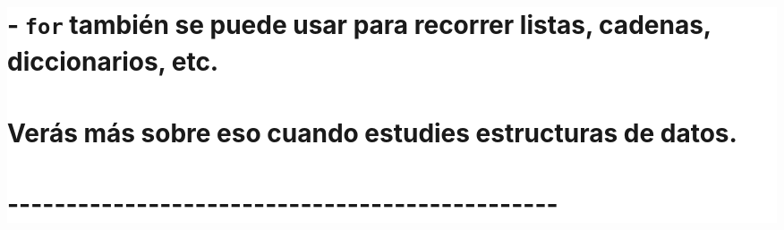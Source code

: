 # - `for` también se puede usar para recorrer listas, cadenas, diccionarios, etc.
#   Verás más sobre eso cuando estudies estructuras de datos.

# -----------------------------------------------
